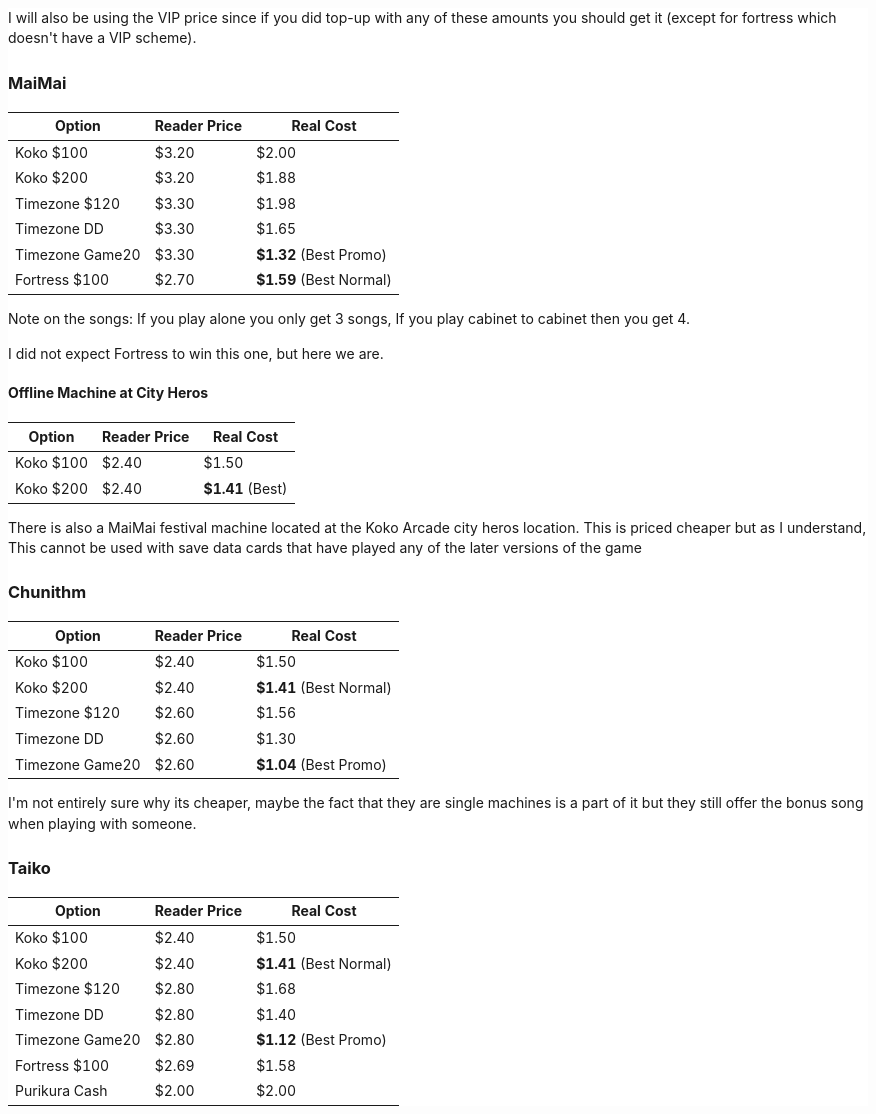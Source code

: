I will also be using the VIP price since if you did top-up with any of these amounts you should get it (except for fortress which doesn't have a VIP scheme).
### MaiMai
| Option          | Reader Price | Real Cost               |
| --------------- | ------------ | ----------------------- |
| Koko $100       | $3.20        | $2.00                   |
| Koko $200       | $3.20        | $1.88                   |
| Timezone $120   | $3.30        | $1.98                   |
| Timezone DD     | $3.30        | $1.65                   |
| Timezone Game20 | $3.30        | **$1.32** (Best Promo)  |
| Fortress $100   | $2.70        | **$1.59** (Best Normal) |

Note on the songs: If you play alone you only get 3 songs, If you play cabinet to cabinet then you get 4.

I did not expect Fortress to win this one, but here we are.
#### Offline Machine at City Heros
| Option    | Reader Price | Real Cost        |
| --------- | ------------ | ---------------- |
| Koko $100 | $2.40        | $1.50            |
| Koko $200 | $2.40        | **$1.41** (Best) |

There is also a MaiMai festival machine located at the Koko Arcade city heros location. This is priced cheaper but as I understand, This cannot be used with save data cards that have played any of the later versions of the game
### Chunithm
| Option          | Reader Price | Real Cost               |
| --------------- | ------------ | ----------------------- |
| Koko $100       | $2.40        | $1.50                   |
| Koko $200       | $2.40        | **$1.41** (Best Normal) |
| Timezone $120   | $2.60        | $1.56                   |
| Timezone DD     | $2.60        | $1.30                   |
| Timezone Game20 | $2.60        | **$1.04** (Best Promo)  |

I'm not entirely sure why its cheaper, maybe the fact that they are single machines is a part of it but they still offer the bonus song when playing with someone.
### Taiko
| Option          | Reader Price | Real Cost               |
| --------------- | ------------ | ----------------------- |
| Koko $100       | $2.40        | $1.50                   |
| Koko $200       | $2.40        | **$1.41** (Best Normal) |
| Timezone $120   | $2.80        | $1.68                   |
| Timezone DD     | $2.80        | $1.40                   |
| Timezone Game20 | $2.80        | **$1.12** (Best Promo)  |
| Fortress $100   | $2.69        | $1.58                   |
| Purikura Cash   | $2.00        | $2.00                   |
